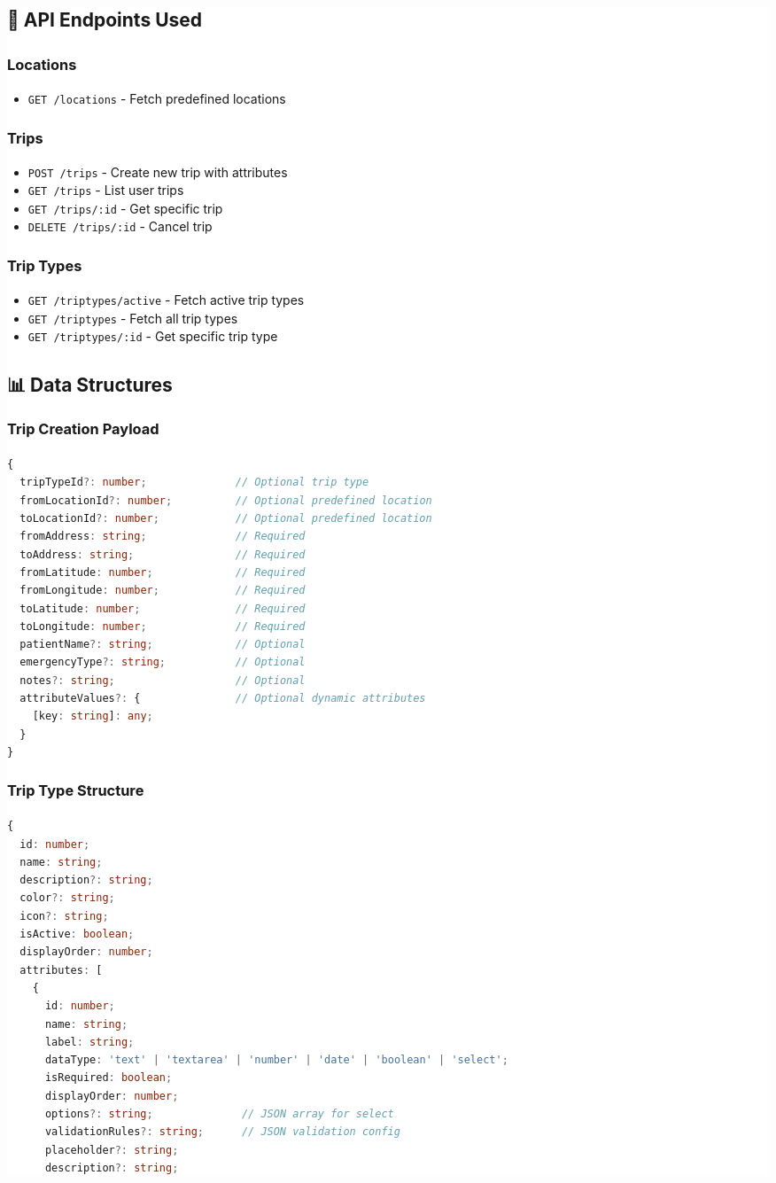 ## 🔌 API Endpoints Used

### Locations
- `GET /locations` - Fetch predefined locations

### Trips
- `POST /trips` - Create new trip with attributes
- `GET /trips` - List user trips
- `GET /trips/:id` - Get specific trip
- `DELETE /trips/:id` - Cancel trip

### Trip Types
- `GET /triptypes/active` - Fetch active trip types
- `GET /triptypes` - Fetch all trip types
- `GET /triptypes/:id` - Get specific trip type

## 📊 Data Structures

### Trip Creation Payload
```typescript
{
  tripTypeId?: number;              // Optional trip type
  fromLocationId?: number;          // Optional predefined location
  toLocationId?: number;            // Optional predefined location
  fromAddress: string;              // Required
  toAddress: string;                // Required
  fromLatitude: number;             // Required
  fromLongitude: number;            // Required
  toLatitude: number;               // Required
  toLongitude: number;              // Required
  patientName?: string;             // Optional
  emergencyType?: string;           // Optional
  notes?: string;                   // Optional
  attributeValues?: {               // Optional dynamic attributes
    [key: string]: any;
  }
}
```

### Trip Type Structure
```typescript
{
  id: number;
  name: string;
  description?: string;
  color?: string;
  icon?: string;
  isActive: boolean;
  displayOrder: number;
  attributes: [
    {
      id: number;
      name: string;
      label: string;
      dataType: 'text' | 'textarea' | 'number' | 'date' | 'boolean' | 'select';
      isRequired: boolean;
      displayOrder: number;
      options?: string;              // JSON array for select
      validationRules?: string;      // JSON validation config
      placeholder?: string;
      description?: string;
```